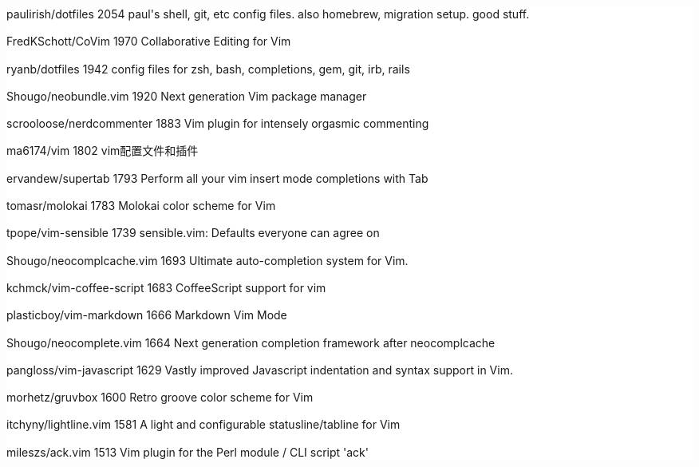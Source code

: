 
paulirish/dotfiles                         2054
paul's shell, git, etc config files. also homebrew, migration setup. good stuff. 


FredKSchott/CoVim                          1970
Collaborative Editing for Vim


ryanb/dotfiles                             1942
config files for zsh, bash, completions, gem, git, irb, rails


Shougo/neobundle.vim                       1920
Next generation Vim package manager


scrooloose/nerdcommenter                   1883
Vim plugin for intensely orgasmic commenting


ma6174/vim                                 1802
vim配置文件和插件


ervandew/supertab                          1793
Perform all your vim insert mode completions with Tab


tomasr/molokai                             1783
Molokai color scheme for Vim


tpope/vim-sensible                         1739
sensible.vim: Defaults everyone can agree on


Shougo/neocomplcache.vim                   1693
Ultimate auto-completion system for Vim.


kchmck/vim-coffee-script                   1683
CoffeeScript support for vim


plasticboy/vim-markdown                    1666
Markdown Vim Mode


Shougo/neocomplete.vim                     1664
Next generation completion framework after neocomplcache


pangloss/vim-javascript                    1629
Vastly improved Javascript indentation and syntax support in Vim.


morhetz/gruvbox                            1600
Retro groove color scheme for Vim


itchyny/lightline.vim                      1581
A light and configurable statusline/tabline for Vim


mileszs/ack.vim                            1513
Vim plugin for the Perl module / CLI script 'ack'
